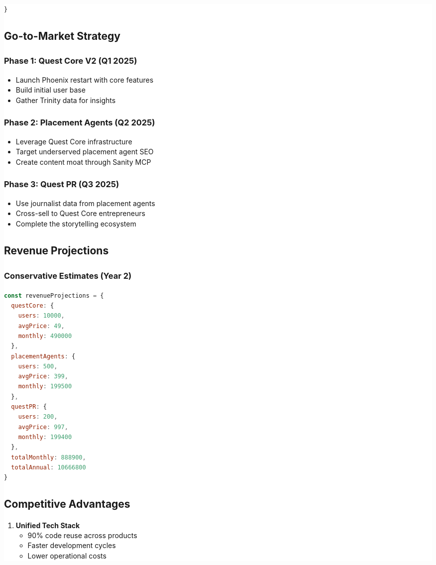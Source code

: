 ```javascript
}
```

## Go-to-Market Strategy

### Phase 1: Quest Core V2 (Q1 2025)
- Launch Phoenix restart with core features
- Build initial user base
- Gather Trinity data for insights

### Phase 2: Placement Agents (Q2 2025)
- Leverage Quest Core infrastructure
- Target underserved placement agent SEO
- Create content moat through Sanity MCP

### Phase 3: Quest PR (Q3 2025)
- Use journalist data from placement agents
- Cross-sell to Quest Core entrepreneurs
- Complete the storytelling ecosystem

## Revenue Projections

### Conservative Estimates (Year 2)
```javascript
const revenueProjections = {
  questCore: {
    users: 10000,
    avgPrice: 49,
    monthly: 490000
  },
  placementAgents: {
    users: 500,
    avgPrice: 399,
    monthly: 199500
  },
  questPR: {
    users: 200,
    avgPrice: 997,
    monthly: 199400
  },
  totalMonthly: 888900,
  totalAnnual: 10666800
}
```

## Competitive Advantages

1. **Unified Tech Stack**
   - 90% code reuse across products
   - Faster development cycles
   - Lower operational costs
